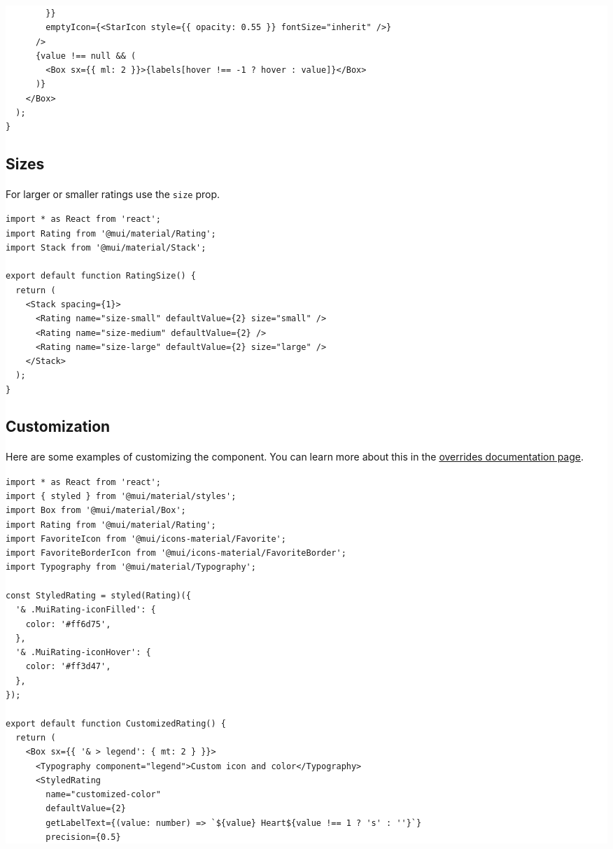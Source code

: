 ```tsx
        }}
        emptyIcon={<StarIcon style={{ opacity: 0.55 }} fontSize="inherit" />}
      />
      {value !== null && (
        <Box sx={{ ml: 2 }}>{labels[hover !== -1 ? hover : value]}</Box>
      )}
    </Box>
  );
}
```

## Sizes

For larger or smaller ratings use the `size` prop.

```tsx
import * as React from 'react';
import Rating from '@mui/material/Rating';
import Stack from '@mui/material/Stack';

export default function RatingSize() {
  return (
    <Stack spacing={1}>
      <Rating name="size-small" defaultValue={2} size="small" />
      <Rating name="size-medium" defaultValue={2} />
      <Rating name="size-large" defaultValue={2} size="large" />
    </Stack>
  );
}
```

## Customization

Here are some examples of customizing the component.
You can learn more about this in the [overrides documentation page](/material-ui/customization/how-to-customize/).

```tsx
import * as React from 'react';
import { styled } from '@mui/material/styles';
import Box from '@mui/material/Box';
import Rating from '@mui/material/Rating';
import FavoriteIcon from '@mui/icons-material/Favorite';
import FavoriteBorderIcon from '@mui/icons-material/FavoriteBorder';
import Typography from '@mui/material/Typography';

const StyledRating = styled(Rating)({
  '& .MuiRating-iconFilled': {
    color: '#ff6d75',
  },
  '& .MuiRating-iconHover': {
    color: '#ff3d47',
  },
});

export default function CustomizedRating() {
  return (
    <Box sx={{ '& > legend': { mt: 2 } }}>
      <Typography component="legend">Custom icon and color</Typography>
      <StyledRating
        name="customized-color"
        defaultValue={2}
        getLabelText={(value: number) => `${value} Heart${value !== 1 ? 's' : ''}`}
        precision={0.5}
```

  [index: string]: {